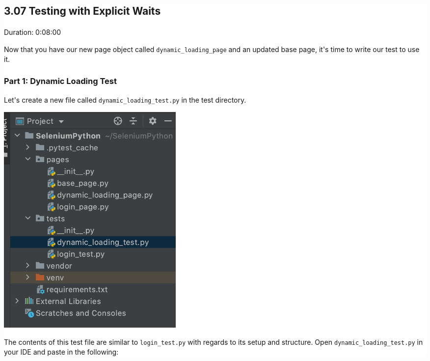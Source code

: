 

## 3.07 Testing with Explicit Waits
Duration: 0:08:00

Now that you have our new page object called `dynamic_loading_page` and an updated base page, it's time to write our test to use it.

### Part 1: Dynamic Loading Test

Let's create a new file called `dynamic_loading_test.py` in the test directory.

<img src="assets/3.07L.png" alt="DynamicLoadingTest Directory" width="350"/>

The contents of this test file are similar to `login_test.py` with regards to its setup and structure. Open `dynamic_loading_test.py` in your IDE and paste in the following:
